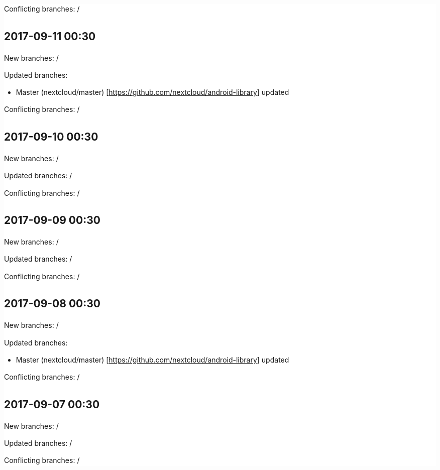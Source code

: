 Conflicting branches:
/

## 2017-09-11 00:30
New branches:
/

Updated branches:
- Master (nextcloud/master) [https://github.com/nextcloud/android-library] updated

Conflicting branches:
/

## 2017-09-10 00:30
New branches:
/

Updated branches:
/

Conflicting branches:
/

## 2017-09-09 00:30
New branches:
/

Updated branches:
/

Conflicting branches:
/

## 2017-09-08 00:30
New branches:
/

Updated branches:
- Master (nextcloud/master) [https://github.com/nextcloud/android-library] updated

Conflicting branches:
/

## 2017-09-07 00:30
New branches:
/

Updated branches:
/

Conflicting branches:
/
